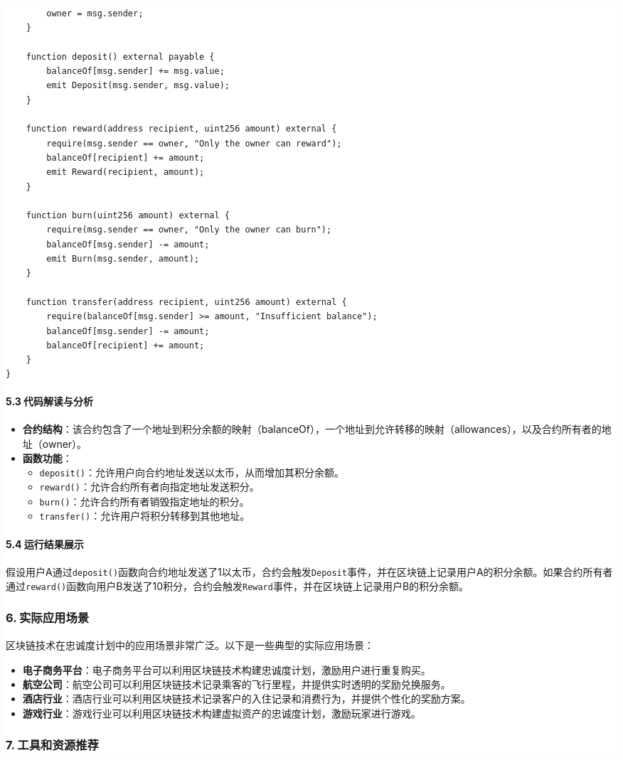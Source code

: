 ```solidity
        owner = msg.sender;
    }

    function deposit() external payable {
        balanceOf[msg.sender] += msg.value;
        emit Deposit(msg.sender, msg.value);
    }

    function reward(address recipient, uint256 amount) external {
        require(msg.sender == owner, "Only the owner can reward");
        balanceOf[recipient] += amount;
        emit Reward(recipient, amount);
    }

    function burn(uint256 amount) external {
        require(msg.sender == owner, "Only the owner can burn");
        balanceOf[msg.sender] -= amount;
        emit Burn(msg.sender, amount);
    }

    function transfer(address recipient, uint256 amount) external {
        require(balanceOf[msg.sender] >= amount, "Insufficient balance");
        balanceOf[msg.sender] -= amount;
        balanceOf[recipient] += amount;
    }
}
```

#### 5.3 代码解读与分析

- **合约结构**：该合约包含了一个地址到积分余额的映射（balanceOf），一个地址到允许转移的映射（allowances），以及合约所有者的地址（owner）。
- **函数功能**：
  - `deposit()`：允许用户向合约地址发送以太币，从而增加其积分余额。
  - `reward()`：允许合约所有者向指定地址发送积分。
  - `burn()`：允许合约所有者销毁指定地址的积分。
  - `transfer()`：允许用户将积分转移到其他地址。

#### 5.4 运行结果展示

假设用户A通过`deposit()`函数向合约地址发送了1以太币，合约会触发`Deposit`事件，并在区块链上记录用户A的积分余额。如果合约所有者通过`reward()`函数向用户B发送了10积分，合约会触发`Reward`事件，并在区块链上记录用户B的积分余额。

### 6. 实际应用场景

区块链技术在忠诚度计划中的应用场景非常广泛。以下是一些典型的实际应用场景：

- **电子商务平台**：电子商务平台可以利用区块链技术构建忠诚度计划，激励用户进行重复购买。
- **航空公司**：航空公司可以利用区块链技术记录乘客的飞行里程，并提供实时透明的奖励兑换服务。
- **酒店行业**：酒店行业可以利用区块链技术记录客户的入住记录和消费行为，并提供个性化的奖励方案。
- **游戏行业**：游戏行业可以利用区块链技术构建虚拟资产的忠诚度计划，激励玩家进行游戏。

### 7. 工具和资源推荐
